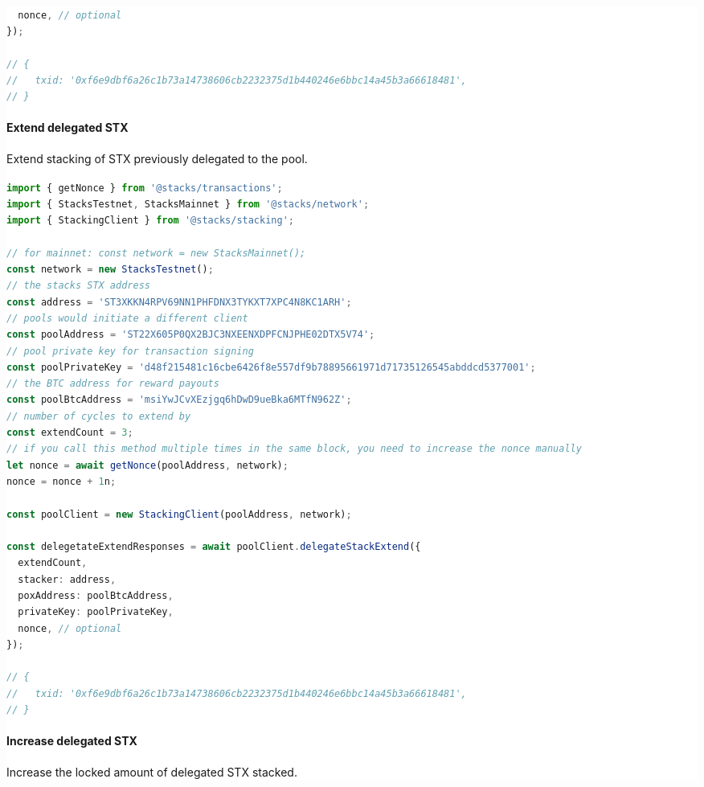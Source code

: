 ```typescript
  nonce, // optional
});

// {
//   txid: '0xf6e9dbf6a26c1b73a14738606cb2232375d1b440246e6bbc14a45b3a66618481',
// }
```

#### Extend delegated STX

Extend stacking of STX previously delegated to the pool.

```typescript
import { getNonce } from '@stacks/transactions';
import { StacksTestnet, StacksMainnet } from '@stacks/network';
import { StackingClient } from '@stacks/stacking';

// for mainnet: const network = new StacksMainnet();
const network = new StacksTestnet();
// the stacks STX address
const address = 'ST3XKKN4RPV69NN1PHFDNX3TYKXT7XPC4N8KC1ARH';
// pools would initiate a different client
const poolAddress = 'ST22X605P0QX2BJC3NXEENXDPFCNJPHE02DTX5V74';
// pool private key for transaction signing
const poolPrivateKey = 'd48f215481c16cbe6426f8e557df9b78895661971d71735126545abddcd5377001';
// the BTC address for reward payouts
const poolBtcAddress = 'msiYwJCvXEzjgq6hDwD9ueBka6MTfN962Z';
// number of cycles to extend by
const extendCount = 3;
// if you call this method multiple times in the same block, you need to increase the nonce manually
let nonce = await getNonce(poolAddress, network);
nonce = nonce + 1n;

const poolClient = new StackingClient(poolAddress, network);

const delegetateExtendResponses = await poolClient.delegateStackExtend({
  extendCount,
  stacker: address,
  poxAddress: poolBtcAddress,
  privateKey: poolPrivateKey,
  nonce, // optional
});

// {
//   txid: '0xf6e9dbf6a26c1b73a14738606cb2232375d1b440246e6bbc14a45b3a66618481',
// }
```

#### Increase delegated STX

Increase the locked amount of delegated STX stacked.
